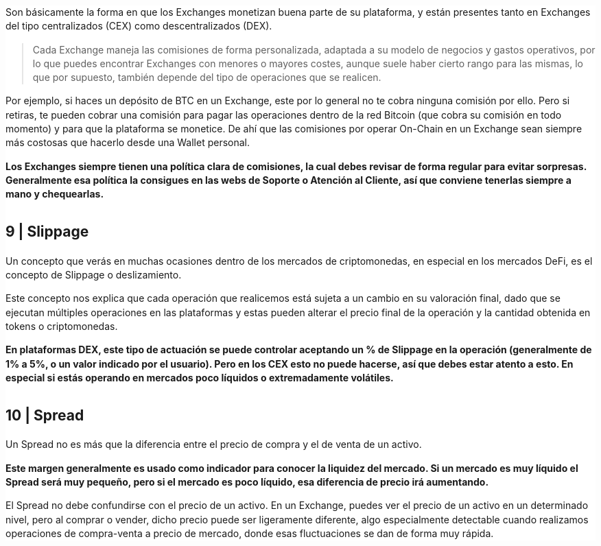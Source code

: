 Son básicamente la forma en que los Exchanges monetizan buena parte de su plataforma, y están presentes tanto en Exchanges del tipo centralizados (CEX) como descentralizados (DEX). 

> Cada Exchange maneja las comisiones de forma personalizada, adaptada a su modelo de negocios y gastos operativos, por lo que puedes encontrar Exchanges con menores o mayores costes, aunque suele haber cierto rango para las mismas, lo que por supuesto, también depende del tipo de operaciones que se realicen. 

Por ejemplo, si haces un depósito de BTC en un Exchange, este por lo general no te cobra ninguna comisión por ello. Pero si retiras, te pueden cobrar una comisión para pagar las operaciones dentro de la red Bitcoin (que cobra su comisión en todo momento) y para que la plataforma se monetice. De ahí que las comisiones por operar On-Chain en un Exchange sean siempre más costosas que hacerlo desde una Wallet personal.

**Los Exchanges siempre tienen una política clara de comisiones, la cual debes revisar de forma regular para evitar sorpresas. Generalmente esa política la consigues en las webs de Soporte o Atención al Cliente, así que conviene tenerlas siempre a mano y chequearlas.** 

## 9 | Slippage
Un concepto que verás en muchas ocasiones dentro de los mercados de criptomonedas, en especial en los mercados DeFi, es el concepto de Slippage o deslizamiento.

Este concepto nos explica que cada operación que realicemos está sujeta a un cambio en su valoración final, dado que se ejecutan múltiples operaciones en las plataformas y estas pueden alterar el precio final de la operación y la cantidad obtenida en tokens o criptomonedas. 

**En plataformas DEX, este tipo de actuación se puede controlar aceptando un % de Slippage en la operación (generalmente de 1% a 5%, o un valor indicado por el usuario). Pero en los CEX esto no puede hacerse, así que debes estar atento a esto. En especial si estás operando en mercados poco líquidos o extremadamente volátiles.** 

## 10 | Spread
Un Spread no es más que la diferencia entre el precio de compra y el de venta de un activo. 

**Este margen generalmente es usado como indicador para conocer la liquidez del mercado. Si un mercado es muy líquido el Spread será muy pequeño, pero si el mercado es poco líquido, esa diferencia de precio irá aumentando.** 

El Spread no debe confundirse con el precio de un activo. En un Exchange, puedes ver el precio de un activo en un determinado nivel, pero al comprar o vender, dicho precio puede ser ligeramente diferente, algo especialmente detectable cuando realizamos operaciones de compra-venta a precio de mercado, donde esas fluctuaciones se dan de forma muy rápida.